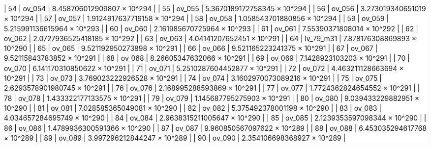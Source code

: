 | 54 | ov_054 | 8.458706012909807 × 10^294 |
| 55 | ov_055 | 5.3670189172758345 × 10^294 |
| 56 | ov_056 | 3.273019340651019 × 10^294 |
| 57 | ov_057 | 1.9124917637719158 × 10^294 |
| 58 | ov_058 | 1.058543701880856 × 10^294 |
| 59 | ov_059 | 5.215991136615964 × 10^293 |
| 60 | ov_060 | 2.161985670725964 × 10^293 |
| 61 | ov_061 | 7.55390371808014 × 10^292 |
| 62 | ov_062 | 2.0727936525418185 × 10^292 |
| 63 | ov_063 | 4.04141207652451 × 10^291 |
| 64 | lv_79_m31 | 7.878176308869893 × 10^290 |
| 65 | ov_065 | 9.521192950273898 × 10^291 |
| 66 | ov_066 | 9.521165223241375 × 10^291 |
| 67 | ov_067 | 9.52115843783852 × 10^291 |
| 68 | ov_068 | 8.26605347632066 × 10^291 |
| 69 | ov_069 | 7.1428923103203 × 10^291 |
| 70 | ov_070 | 6.141170310850622 × 10^291 |
| 71 | ov_071 | 5.2510287604452877 × 10^291 |
| 72 | ov_072 | 4.463211128663694 × 10^291 |
| 73 | ov_073 | 3.769023222926528 × 10^291 |
| 74 | ov_074 | 3.1602970073089216 × 10^291 |
| 75 | ov_075 | 2.6293578901980745 × 10^291 |
| 76 | ov_076 | 2.168995288593869 × 10^291 |
| 77 | ov_077 | 1.7724362824654552 × 10^291 |
| 78 | ov_078 | 1.433322177133575 × 10^291 |
| 79 | ov_079 | 1.145687795275903 × 10^291 |
| 80 | ov_080 | 9.039433229882951 × 10^290 |
| 81 | ov_081 | 7.028585365049081 × 10^290 |
| 82 | ov_082 | 5.375492378001198 × 10^290 |
| 83 | ov_083 | 4.034657284695749 × 10^290 |
| 84 | ov_084 | 2.9638315211005647 × 10^290 |
| 85 | ov_085 | 2.1239353597098344 × 10^290 |
| 86 | ov_086 | 1.4789936300591366 × 10^290 |
| 87 | ov_087 | 9.960850567097622 × 10^289 |
| 88 | ov_088 | 6.453035294617768 × 10^289 |
| 89 | ov_089 | 3.997296212844247 × 10^289 |
| 90 | ov_090 | 2.354106698368927 × 10^289 |